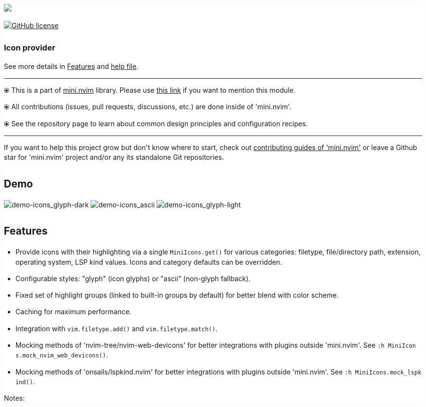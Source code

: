 <img src="https://github.com/echasnovski/media/blob/main/mini.nvim/logo/logo_icons.png" style="width: 100%">


[![GitHub license](https://badgen.net/github/license/echasnovski/mini.nvim)](https://github.com/echasnovski/mini.nvim/blob/main/LICENSE)


### Icon provider

See more details in [Features](#features) and [help file](../doc/mini-icons.txt).

---

⦿ This is a part of [mini.nvim](https://github.com/echasnovski/mini.nvim) library. Please use [this link](https://github.com/echasnovski/mini.nvim/blob/main/readmes/mini-icons.md) if you want to mention this module.

⦿ All contributions (issues, pull requests, discussions, etc.) are done inside of 'mini.nvim'.

⦿ See the repository page to learn about common design principles and configuration recipes.

---

If you want to help this project grow but don't know where to start, check out [contributing guides of 'mini.nvim'](https://github.com/echasnovski/mini.nvim/blob/main/CONTRIBUTING.md) or leave a Github star for 'mini.nvim' project and/or any its standalone Git repositories.

## Demo

![demo-icons_glyph-dark](https://github.com/echasnovski/mini.nvim/assets/24854248/37aedd6b-3b2e-452b-90f9-bfef96acbede)
![demo-icons_ascii](https://github.com/echasnovski/mini.nvim/assets/24854248/18f4527c-a7ee-4d40-9066-4fe8623c5632)
![demo-icons_glyph-light](https://github.com/echasnovski/mini.nvim/assets/24854248/93091aa7-2334-4d6d-9876-b687cfeff8bd)

## Features

- Provide icons with their highlighting via a single `MiniIcons.get()` for various categories: filetype, file/directory path, extension, operating system, LSP kind values. Icons and category defaults can be overridden.

- Configurable styles: "glyph" (icon glyphs) or "ascii" (non-glyph fallback).

- Fixed set of highlight groups (linked to built-in groups by default) for better blend with color scheme.

- Caching for maximum performance.

- Integration with `vim.filetype.add()` and `vim.filetype.match()`.

- Mocking methods of 'nvim-tree/nvim-web-devicons' for better integrations with plugins outside 'mini.nvim'. See `:h MiniIcons.mock_nvim_web_devicons()`.

- Mocking methods of 'onsails/lspkind.nvim' for better integrations with plugins outside 'mini.nvim'. See `:h MiniIcons.mock_lspkind()`.

Notes:
